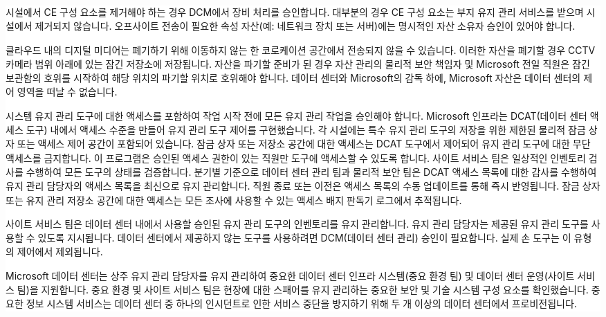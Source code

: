 시설에서 CE 구성 요소를 제거해야 하는 경우 DCM에서 장비 처리를 승인합니다. 대부분의 경우 CE 구성 요소는 부지 유지 관리 서비스를 받으며 시설에서 제거되지 않습니다. 오프사이트 전송이 필요한 속성 자산(예: 네트워크 장치 또는 서버)에는 명시적인 자산 소유자 승인이 있어야 합니다.

클라우드 내의 디지털 미디어는 폐기하기 위해 이동하지 않는 한 코로케이션 공간에서 전송되지 않을 수 있습니다. 이러한 자산을 폐기할 경우 CCTV 카메라 범위 아래에 있는 잠긴 저장소에 저장됩니다. 자산을 파기할 준비가 된 경우 자산 관리의 물리적 보안 책임자 및 Microsoft 전일 직원은 잠긴 보관함의 호위를 시작하여 해당 위치의 파기할 위치로 호위해야 합니다. 데이터 센터와 Microsoft의 감독 하에, Microsoft 자산은 데이터 센터의 제어 영역을 떠날 수 없습니다.

시스템 유지 관리 도구에 대한 액세스를 포함하여 작업 시작 전에 모든 유지 관리 작업을 승인해야 합니다. Microsoft 인프라는 DCAT(데이터 센터 액세스 도구) 내에서 액세스 수준을 만들어 유지 관리 도구 제어를 구현했습니다. 각 시설에는 특수 유지 관리 도구의 저장을 위한 제한된 물리적 잠금 상자 또는 액세스 제어 공간이 포함되어 있습니다. 잠금 상자 또는 저장소 공간에 대한 액세스는 DCAT 도구에서 제어되어 유지 관리 도구에 대한 무단 액세스를 금지합니다. 이 프로그램은 승인된 액세스 권한이 있는 직원만 도구에 액세스할 수 있도록 합니다. 사이트 서비스 팀은 일상적인 인벤토리 검사를 수행하여 모든 도구의 상태를 검증합니다. 분기별 기준으로 데이터 센터 관리 팀과 물리적 보안 팀은 DCAT 액세스 목록에 대한 감사를 수행하여 유지 관리 담당자의 액세스 목록을 최신으로 유지 관리합니다. 직원 종료 또는 이전은 액세스 목록의 수동 업데이트를 통해 즉시 반영됩니다. 잠금 상자 또는 유지 관리 저장소 공간에 대한 액세스는 모든 조사에 사용할 수 있는 액세스 배지 판독기 로그에서 추적됩니다.

사이트 서비스 팀은 데이터 센터 내에서 사용할 승인된 유지 관리 도구의 인벤토리를 유지 관리합니다. 유지 관리 담당자는 제공된 유지 관리 도구를 사용할 수 있도록 지시됩니다. 데이터 센터에서 제공하지 않는 도구를 사용하려면 DCM(데이터 센터 관리) 승인이 필요합니다. 실제 손 도구는 이 유형의 제어에서 제외됩니다.

Microsoft 데이터 센터는 상주 유지 관리 담당자를 유지 관리하여 중요한 데이터 센터 인프라 시스템(중요 환경 팀) 및 데이터 센터 운영(사이트 서비스 팀)을 지원합니다. 중요 환경 및 사이트 서비스 팀은 현장에 대한 스패어를 유지 관리하는 중요한 보안 및 기술 시스템 구성 요소를 확인했습니다. 중요한 정보 시스템 서비스는 데이터 센터 중 하나의 인시던트로 인한 서비스 중단을 방지하기 위해 두 개 이상의 데이터 센터에서 프로비전됩니다.

